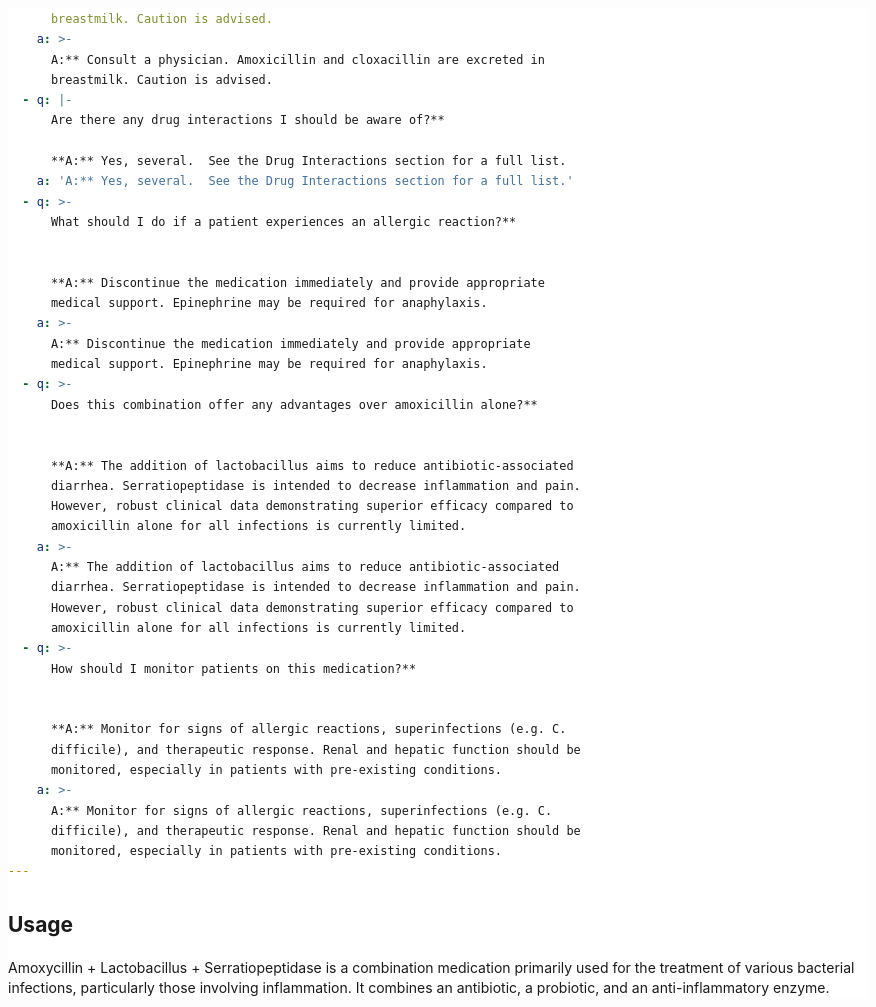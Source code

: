 ```yaml
      breastmilk. Caution is advised.
    a: >-
      A:** Consult a physician. Amoxicillin and cloxacillin are excreted in
      breastmilk. Caution is advised.
  - q: |-
      Are there any drug interactions I should be aware of?**

      **A:** Yes, several.  See the Drug Interactions section for a full list.
    a: 'A:** Yes, several.  See the Drug Interactions section for a full list.'
  - q: >-
      What should I do if a patient experiences an allergic reaction?**


      **A:** Discontinue the medication immediately and provide appropriate
      medical support. Epinephrine may be required for anaphylaxis.
    a: >-
      A:** Discontinue the medication immediately and provide appropriate
      medical support. Epinephrine may be required for anaphylaxis.
  - q: >-
      Does this combination offer any advantages over amoxicillin alone?**


      **A:** The addition of lactobacillus aims to reduce antibiotic-associated
      diarrhea. Serratiopeptidase is intended to decrease inflammation and pain.
      However, robust clinical data demonstrating superior efficacy compared to
      amoxicillin alone for all infections is currently limited.
    a: >-
      A:** The addition of lactobacillus aims to reduce antibiotic-associated
      diarrhea. Serratiopeptidase is intended to decrease inflammation and pain.
      However, robust clinical data demonstrating superior efficacy compared to
      amoxicillin alone for all infections is currently limited.
  - q: >-
      How should I monitor patients on this medication?**


      **A:** Monitor for signs of allergic reactions, superinfections (e.g. C.
      difficile), and therapeutic response. Renal and hepatic function should be
      monitored, especially in patients with pre-existing conditions.
    a: >-
      A:** Monitor for signs of allergic reactions, superinfections (e.g. C.
      difficile), and therapeutic response. Renal and hepatic function should be
      monitored, especially in patients with pre-existing conditions.
---
```

## **Usage**

Amoxycillin + Lactobacillus + Serratiopeptidase is a combination medication primarily used for the treatment of various bacterial infections, particularly those involving inflammation.  It combines an antibiotic, a probiotic, and an anti-inflammatory enzyme.
